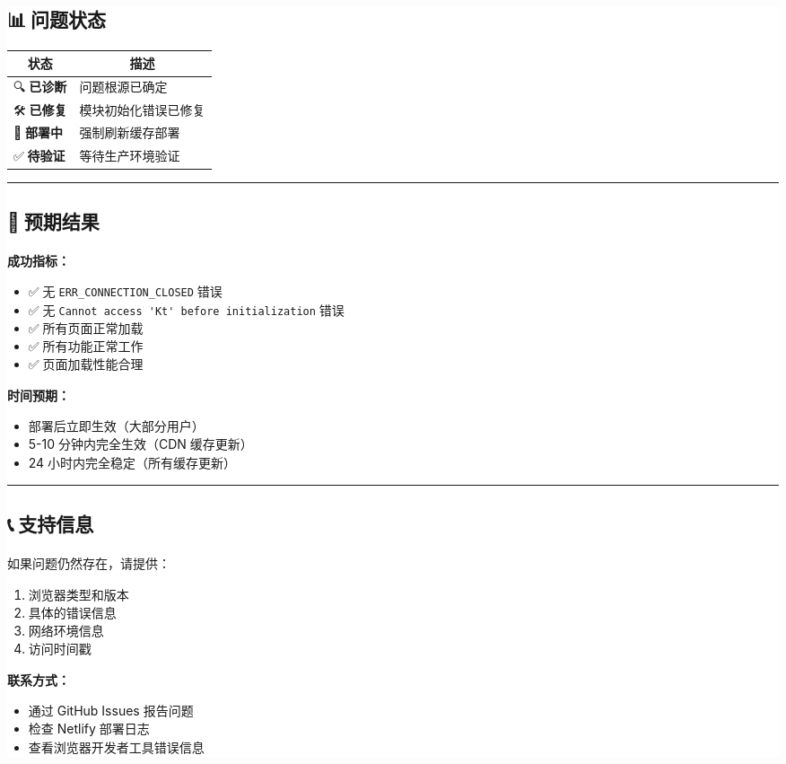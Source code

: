 
## 📊 问题状态

| 状态 | 描述 |
|------|------|
| 🔍 **已诊断** | 问题根源已确定 |
| 🛠️ **已修复** | 模块初始化错误已修复 |
| 🔄 **部署中** | 强制刷新缓存部署 |
| ✅ **待验证** | 等待生产环境验证 |

---

## 🎯 预期结果

**成功指标：**
- ✅ 无 `ERR_CONNECTION_CLOSED` 错误
- ✅ 无 `Cannot access 'Kt' before initialization` 错误
- ✅ 所有页面正常加载
- ✅ 所有功能正常工作
- ✅ 页面加载性能合理

**时间预期：**
- 部署后立即生效（大部分用户）
- 5-10 分钟内完全生效（CDN 缓存更新）
- 24 小时内完全稳定（所有缓存更新）

---

## 📞 支持信息

如果问题仍然存在，请提供：
1. 浏览器类型和版本
2. 具体的错误信息
3. 网络环境信息
4. 访问时间戳

**联系方式：**
- 通过 GitHub Issues 报告问题
- 检查 Netlify 部署日志
- 查看浏览器开发者工具错误信息 